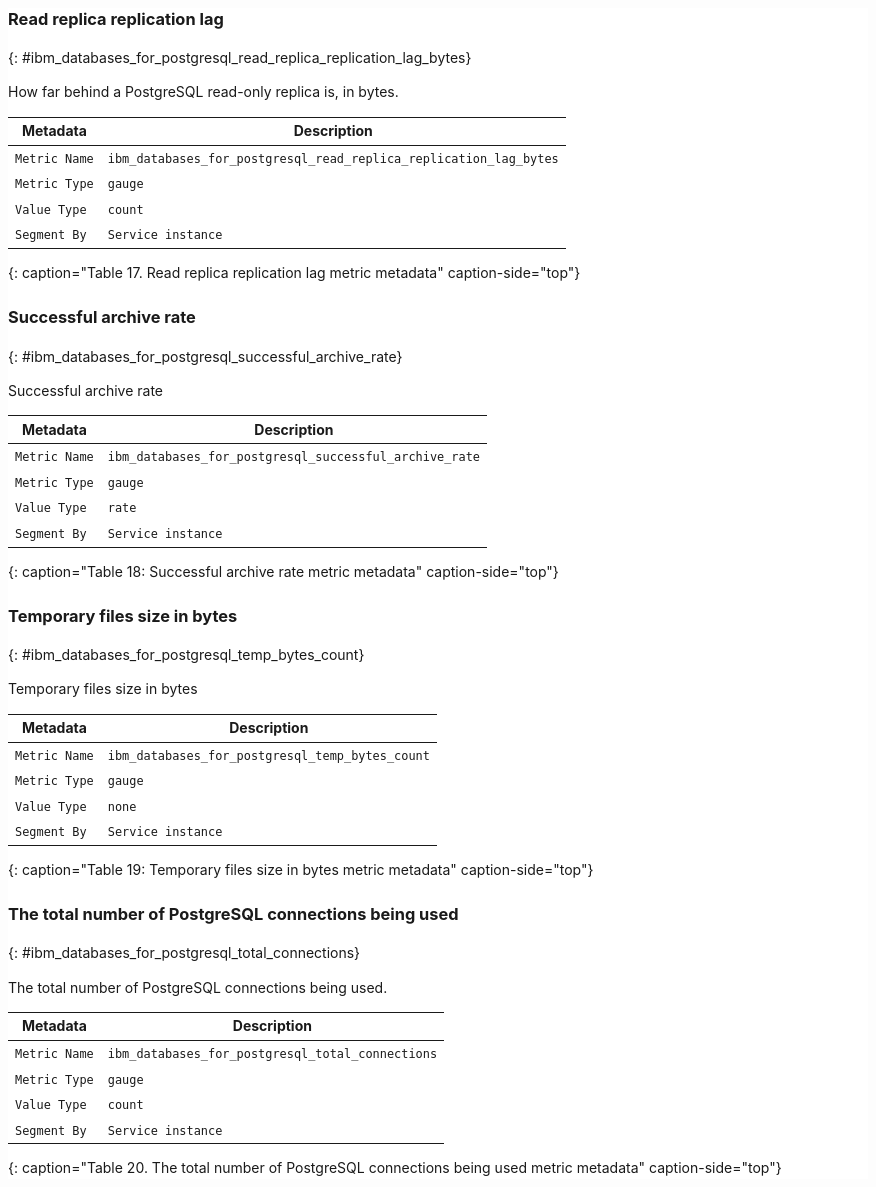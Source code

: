 ### Read replica replication lag
{: #ibm_databases_for_postgresql_read_replica_replication_lag_bytes}

How far behind a PostgreSQL read-only replica is, in bytes.

| Metadata | Description |
|----------|-------------|
| `Metric Name` | `ibm_databases_for_postgresql_read_replica_replication_lag_bytes`|
| `Metric Type` | `gauge` |
| `Value Type`  | `count` |
| `Segment By` | `Service instance` |
{: caption="Table 17. Read replica replication lag metric metadata" caption-side="top"}

### Successful archive rate
{: #ibm_databases_for_postgresql_successful_archive_rate}

Successful archive rate

| Metadata | Description |
|----------|-------------|
| `Metric Name` | `ibm_databases_for_postgresql_successful_archive_rate`|
| `Metric Type` | `gauge` |
| `Value Type`  | `rate` |
| `Segment By` | `Service instance` |
{: caption="Table 18: Successful archive rate metric metadata" caption-side="top"}

### Temporary files size in bytes
{: #ibm_databases_for_postgresql_temp_bytes_count}

Temporary files size in bytes

| Metadata | Description |
|----------|-------------|
| `Metric Name` | `ibm_databases_for_postgresql_temp_bytes_count`|
| `Metric Type` | `gauge` |
| `Value Type`  | `none` |
| `Segment By` | `Service instance` |
{: caption="Table 19: Temporary files size in bytes metric metadata" caption-side="top"}

### The total number of PostgreSQL connections being used
{: #ibm_databases_for_postgresql_total_connections}

The total number of PostgreSQL connections being used.

| Metadata | Description |
|----------|-------------|
| `Metric Name` | `ibm_databases_for_postgresql_total_connections`|
| `Metric Type` | `gauge` |
| `Value Type`  | `count` |
| `Segment By` | `Service instance` |
{: caption="Table 20. The total number of PostgreSQL connections being used metric metadata" caption-side="top"}
